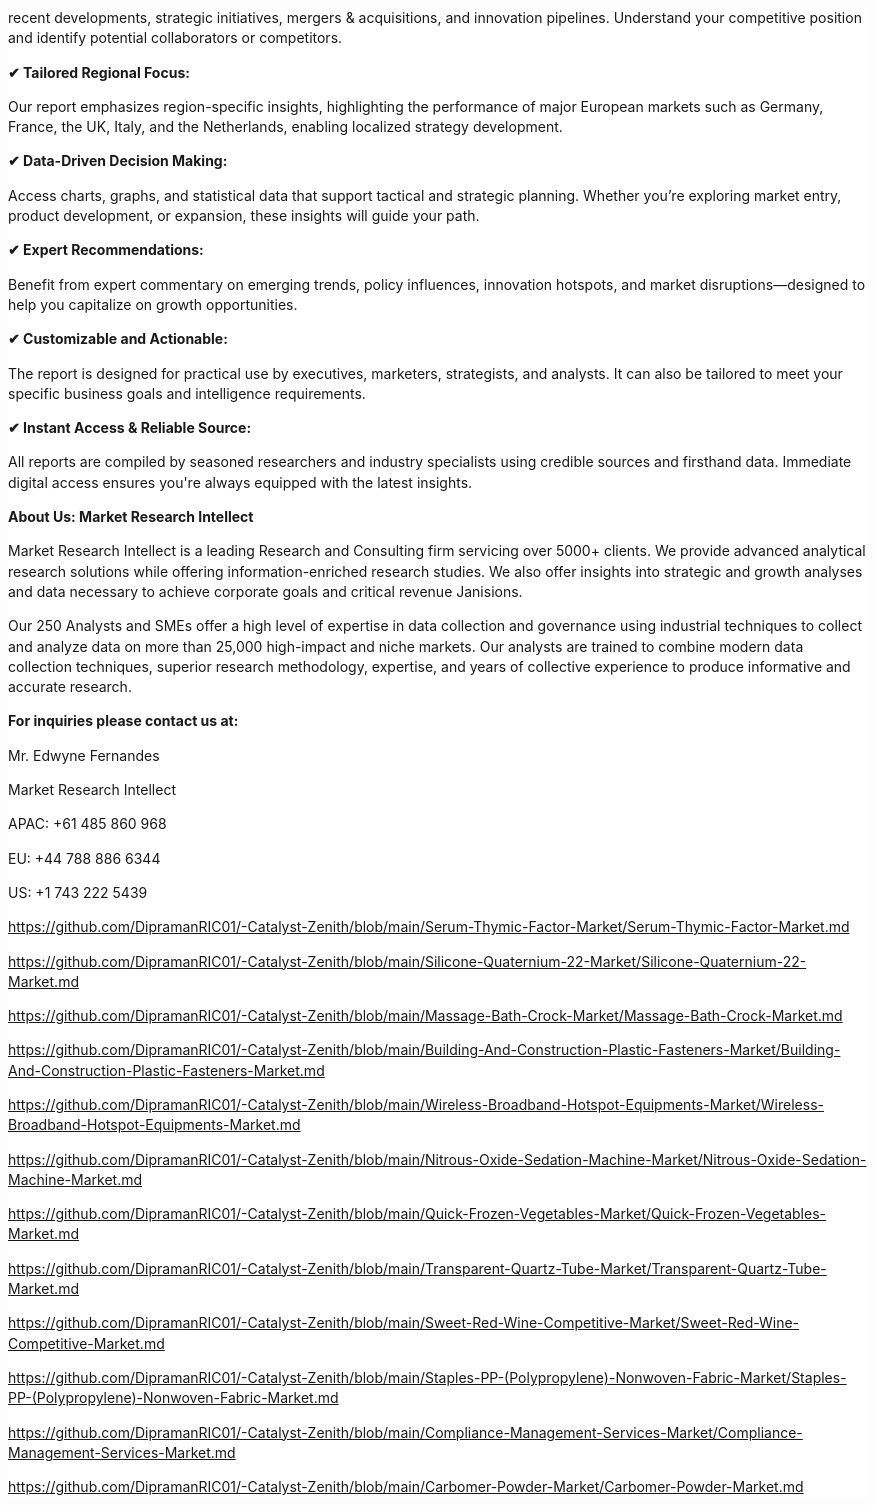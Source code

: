 recent developments, strategic initiatives, mergers &amp; acquisitions, and innovation pipelines. Understand your competitive position and identify potential collaborators or competitors.</p><p><strong>✔ Tailored Regional Focus:</strong></p><p>Our report emphasizes region-specific insights, highlighting the performance of major European markets such as Germany, France, the UK, Italy, and the Netherlands, enabling localized strategy development.</p><p><strong>✔ Data-Driven Decision Making:</strong></p><p>Access charts, graphs, and statistical data that support tactical and strategic planning. Whether you&rsquo;re exploring market entry, product development, or expansion, these insights will guide your path.</p><p><strong>✔ Expert Recommendations:</strong></p><p>Benefit from expert commentary on emerging trends, policy influences, innovation hotspots, and market disruptions&mdash;designed to help you capitalize on growth opportunities.</p><p><strong>✔ Customizable and Actionable:</strong></p><p>The report is designed for practical use by executives, marketers, strategists, and analysts. It can also be tailored to meet your specific business goals and intelligence requirements.</p><p><strong>✔ Instant Access &amp; Reliable Source:</strong></p><p>All reports are compiled by seasoned researchers and industry specialists using credible sources and firsthand data. Immediate digital access ensures you're always equipped with the latest insights.</p><p><strong><span class="font-[700]">About Us: Market Research Intellect</span></strong></p><p><span class="">Market Research Intellect is a leading Research and Consulting firm servicing over 5000+ clients. We provide advanced analytical research solutions while offering information-enriched research studies.&nbsp;</span>We also offer insights into strategic and growth analyses and data necessary to achieve corporate goals and critical revenue Janisions.</p><p><span class="">Our 250 Analysts and SMEs offer a high level of expertise in data collection and governance using industrial techniques to collect and analyze data on more than 25,000 high-impact and niche markets. Our analysts are trained to combine modern data collection techniques, superior research methodology, expertise, and years of collective experience to produce informative and accurate research.</span></p><p><strong>For inquiries please contact us at:</strong></p><p>Mr. Edwyne Fernandes</p><p>Market Research Intellect</p><p>APAC: +61 485 860 968</p><p>EU: +44 788 886 6344</p><p>US: +1 743 222
5439</p><p><a href="https://github.com/DipramanRIC01/-Catalyst-Zenith/blob/main/Serum-Thymic-Factor-Market/Serum-Thymic-Factor-Market.md">https://github.com/DipramanRIC01/-Catalyst-Zenith/blob/main/Serum-Thymic-Factor-Market/Serum-Thymic-Factor-Market.md</a></p><p><a href="https://github.com/DipramanRIC01/-Catalyst-Zenith/blob/main/Silicone-Quaternium-22-Market/Silicone-Quaternium-22-Market.md">https://github.com/DipramanRIC01/-Catalyst-Zenith/blob/main/Silicone-Quaternium-22-Market/Silicone-Quaternium-22-Market.md</a></p><p><a href="https://github.com/DipramanRIC01/-Catalyst-Zenith/blob/main/Massage-Bath-Crock-Market/Massage-Bath-Crock-Market.md">https://github.com/DipramanRIC01/-Catalyst-Zenith/blob/main/Massage-Bath-Crock-Market/Massage-Bath-Crock-Market.md</a></p><p><a href="https://github.com/DipramanRIC01/-Catalyst-Zenith/blob/main/Building-And-Construction-Plastic-Fasteners-Market/Building-And-Construction-Plastic-Fasteners-Market.md">https://github.com/DipramanRIC01/-Catalyst-Zenith/blob/main/Building-And-Construction-Plastic-Fasteners-Market/Building-And-Construction-Plastic-Fasteners-Market.md</a></p><p><a href="https://github.com/DipramanRIC01/-Catalyst-Zenith/blob/main/Wireless-Broadband-Hotspot-Equipments-Market/Wireless-Broadband-Hotspot-Equipments-Market.md">https://github.com/DipramanRIC01/-Catalyst-Zenith/blob/main/Wireless-Broadband-Hotspot-Equipments-Market/Wireless-Broadband-Hotspot-Equipments-Market.md</a></p><p><a href="https://github.com/DipramanRIC01/-Catalyst-Zenith/blob/main/Nitrous-Oxide-Sedation-Machine-Market/Nitrous-Oxide-Sedation-Machine-Market.md">https://github.com/DipramanRIC01/-Catalyst-Zenith/blob/main/Nitrous-Oxide-Sedation-Machine-Market/Nitrous-Oxide-Sedation-Machine-Market.md</a></p><p><a href="https://github.com/DipramanRIC01/-Catalyst-Zenith/blob/main/Quick-Frozen-Vegetables-Market/Quick-Frozen-Vegetables-Market.md">https://github.com/DipramanRIC01/-Catalyst-Zenith/blob/main/Quick-Frozen-Vegetables-Market/Quick-Frozen-Vegetables-Market.md</a></p><p><a href="https://github.com/DipramanRIC01/-Catalyst-Zenith/blob/main/Transparent-Quartz-Tube-Market/Transparent-Quartz-Tube-Market.md">https://github.com/DipramanRIC01/-Catalyst-Zenith/blob/main/Transparent-Quartz-Tube-Market/Transparent-Quartz-Tube-Market.md</a></p><p><a href="https://github.com/DipramanRIC01/-Catalyst-Zenith/blob/main/Sweet-Red-Wine-Competitive-Market/Sweet-Red-Wine-Competitive-Market.md">https://github.com/DipramanRIC01/-Catalyst-Zenith/blob/main/Sweet-Red-Wine-Competitive-Market/Sweet-Red-Wine-Competitive-Market.md</a></p><p><a href="https://github.com/DipramanRIC01/-Catalyst-Zenith/blob/main/Staples-PP-(Polypropylene)-Nonwoven-Fabric-Market/Staples-PP-(Polypropylene)-Nonwoven-Fabric-Market.md">https://github.com/DipramanRIC01/-Catalyst-Zenith/blob/main/Staples-PP-(Polypropylene)-Nonwoven-Fabric-Market/Staples-PP-(Polypropylene)-Nonwoven-Fabric-Market.md</a></p><p><a href="https://github.com/DipramanRIC01/-Catalyst-Zenith/blob/main/Compliance-Management-Services-Market/Compliance-Management-Services-Market.md">https://github.com/DipramanRIC01/-Catalyst-Zenith/blob/main/Compliance-Management-Services-Market/Compliance-Management-Services-Market.md</a></p><p><a href="https://github.com/DipramanRIC01/-Catalyst-Zenith/blob/main/Carbomer-Powder-Market/Carbomer-Powder-Market.md">https://github.com/DipramanRIC01/-Catalyst-Zenith/blob/main/Carbomer-Powder-Market/Carbomer-Powder-Market.md</a></p>